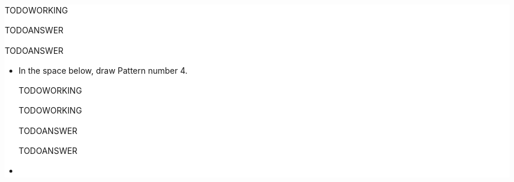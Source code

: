 </div>
<div class='working'>

TODOWORKING

</div>
</div>
<div class='answers'>
<div class='answer'>

TODOANSWER

</div>
<div class='answer'>

TODOANSWER

</div>
</div>
<ul class='subquestion TODO'>
<li>
<div class='question_envelope rag_red subquestion'>
<div class='topics'>
<ul>
</ul>
</div>
<div class='question subquestion'>

In the space below, draw Pattern number $4$.

</div>
<div class='workings'>
<div class='working'>

TODOWORKING

</div>
<div class='working'>

TODOWORKING

</div>
</div>
<div class='answers'>
<div class='answer'>

TODOANSWER

</div>
<div class='answer'>

TODOANSWER

</div>
</div>

</div>
</li>
<li>
<div class='question_envelope rag_red subquestion'>
<div class='topics'>
<ul>
</ul>
</div>
<div class='question subquestion'>
